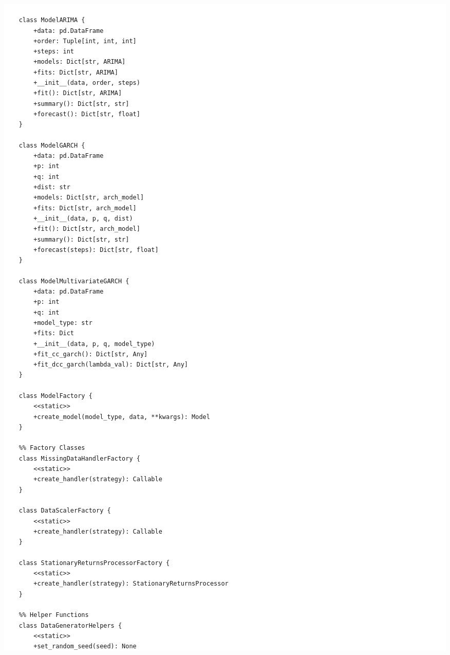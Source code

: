 ```mermaid
    
    class ModelARIMA {
        +data: pd.DataFrame
        +order: Tuple[int, int, int]
        +steps: int
        +models: Dict[str, ARIMA]
        +fits: Dict[str, ARIMA]
        +__init__(data, order, steps)
        +fit(): Dict[str, ARIMA]
        +summary(): Dict[str, str]
        +forecast(): Dict[str, float]
    }
    
    class ModelGARCH {
        +data: pd.DataFrame
        +p: int
        +q: int
        +dist: str
        +models: Dict[str, arch_model]
        +fits: Dict[str, arch_model]
        +__init__(data, p, q, dist)
        +fit(): Dict[str, arch_model]
        +summary(): Dict[str, str]
        +forecast(steps): Dict[str, float]
    }
    
    class ModelMultivariateGARCH {
        +data: pd.DataFrame
        +p: int
        +q: int
        +model_type: str
        +fits: Dict
        +__init__(data, p, q, model_type)
        +fit_cc_garch(): Dict[str, Any]
        +fit_dcc_garch(lambda_val): Dict[str, Any]
    }
    
    class ModelFactory {
        <<static>>
        +create_model(model_type, data, **kwargs): Model
    }
    
    %% Factory Classes
    class MissingDataHandlerFactory {
        <<static>>
        +create_handler(strategy): Callable
    }
    
    class DataScalerFactory {
        <<static>>
        +create_handler(strategy): Callable
    }
    
    class StationaryReturnsProcessorFactory {
        <<static>>
        +create_handler(strategy): StationaryReturnsProcessor
    }
    
    %% Helper Functions
    class DataGeneratorHelpers {
        <<static>>
        +set_random_seed(seed): None
```